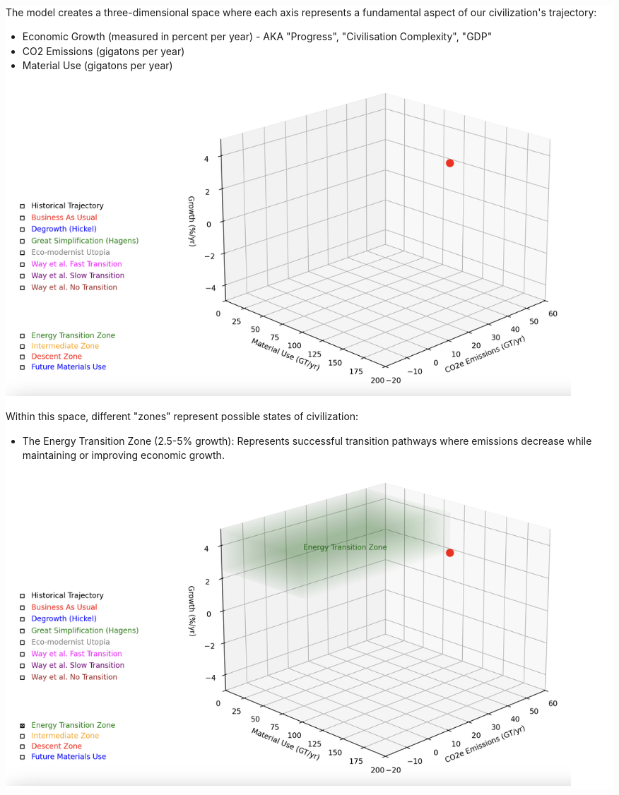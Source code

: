 The model creates a three-dimensional space where each axis represents a fundamental aspect of our 
civilization's trajectory:
- Economic Growth (measured in percent per year) - AKA "Progress", "Civilisation Complexity", "GDP"
- CO2 Emissions (gigatons per year)
- Material Use (gigatons per year)
<p>
  <img src="../images/WeAreHere2024.png" alt="We Are Here (2024)" title="We Are Here (2024)" width="800" />
</p>

Within this space, different "zones" represent possible states of civilization:

- The Energy Transition Zone (2.5-5% growth): Represents successful transition pathways where emissions decrease while maintaining or improving economic growth.
<p>
  <img src="../images/EnergyTransitionZone.png" alt="Energy Transition Zone" title="Energy Transition Zone" width="800" />
</p>